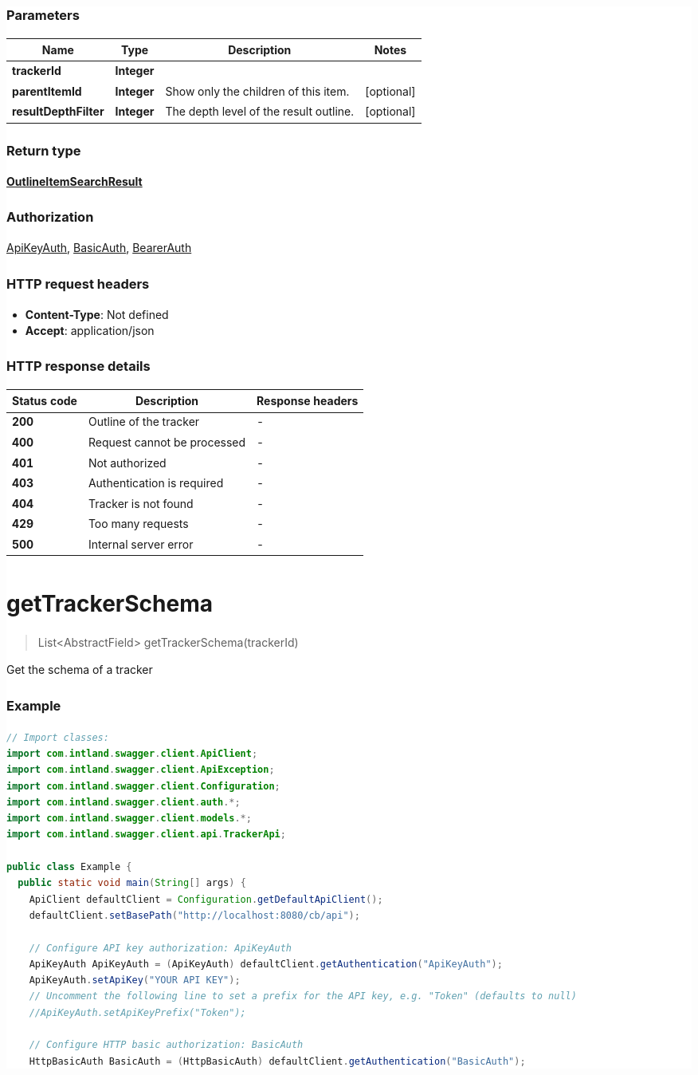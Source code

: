 ### Parameters

Name | Type | Description  | Notes
------------- | ------------- | ------------- | -------------
 **trackerId** | **Integer**|  |
 **parentItemId** | **Integer**| Show only the children of this item. | [optional]
 **resultDepthFilter** | **Integer**| The depth level of the result outline. | [optional]

### Return type

[**OutlineItemSearchResult**](OutlineItemSearchResult.md)

### Authorization

[ApiKeyAuth](../README.md#ApiKeyAuth), [BasicAuth](../README.md#BasicAuth), [BearerAuth](../README.md#BearerAuth)

### HTTP request headers

 - **Content-Type**: Not defined
 - **Accept**: application/json

### HTTP response details
| Status code | Description | Response headers |
|-------------|-------------|------------------|
**200** | Outline of the tracker |  -  |
**400** | Request cannot be processed |  -  |
**401** | Not authorized |  -  |
**403** | Authentication is required |  -  |
**404** | Tracker is not found |  -  |
**429** | Too many requests |  -  |
**500** | Internal server error |  -  |

<a name="getTrackerSchema"></a>
# **getTrackerSchema**
> List&lt;AbstractField&gt; getTrackerSchema(trackerId)

Get the schema of a tracker

### Example
```java
// Import classes:
import com.intland.swagger.client.ApiClient;
import com.intland.swagger.client.ApiException;
import com.intland.swagger.client.Configuration;
import com.intland.swagger.client.auth.*;
import com.intland.swagger.client.models.*;
import com.intland.swagger.client.api.TrackerApi;

public class Example {
  public static void main(String[] args) {
    ApiClient defaultClient = Configuration.getDefaultApiClient();
    defaultClient.setBasePath("http://localhost:8080/cb/api");
    
    // Configure API key authorization: ApiKeyAuth
    ApiKeyAuth ApiKeyAuth = (ApiKeyAuth) defaultClient.getAuthentication("ApiKeyAuth");
    ApiKeyAuth.setApiKey("YOUR API KEY");
    // Uncomment the following line to set a prefix for the API key, e.g. "Token" (defaults to null)
    //ApiKeyAuth.setApiKeyPrefix("Token");

    // Configure HTTP basic authorization: BasicAuth
    HttpBasicAuth BasicAuth = (HttpBasicAuth) defaultClient.getAuthentication("BasicAuth");
```